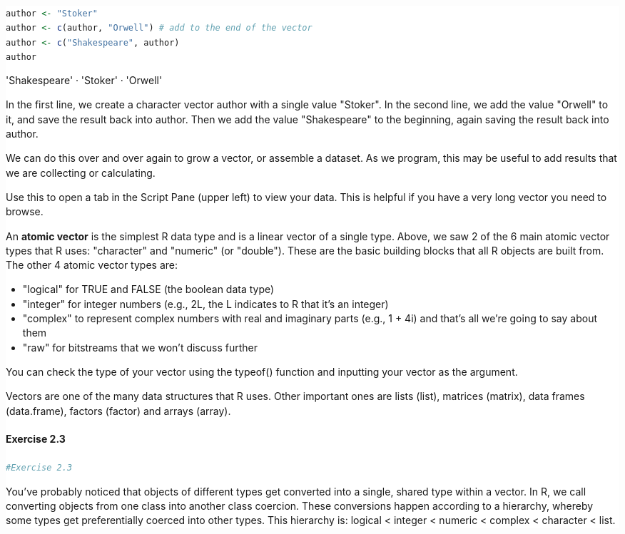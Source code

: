 
```R
author <- "Stoker"
author <- c(author, "Orwell") # add to the end of the vector
author <- c("Shakespeare", author)
author
```




<style>
.list-inline {list-style: none; margin:0; padding: 0}
.list-inline>li {display: inline-block}
.list-inline>li:not(:last-child)::after {content: "\00b7"; padding: 0 .5ex}
</style>
<ol class=list-inline><li>'Shakespeare'</li><li>'Stoker'</li><li>'Orwell'</li></ol>




In the first line, we create a character vector author with a single value "Stoker". In the second line, we add the value "Orwell" to it, and save the result back into author. Then we add the value "Shakespeare" to the beginning, again saving the result back into author.

We can do this over and over again to grow a vector, or assemble a dataset. As we program, this may be useful to add results that we are collecting or calculating.

Use this to open a tab in the Script Pane (upper left) to view your data. This is helpful if you have a very long vector you need to browse.

An **atomic vector** is the simplest R data type and is a linear vector of a single type. Above, we saw 2 of the 6 main atomic vector types that R uses: "character" and "numeric" (or "double"). These are the basic building blocks that all R objects are built from. The other 4 atomic vector types are:

- "logical" for TRUE and FALSE (the boolean data type)
- "integer" for integer numbers (e.g., 2L, the L indicates to R that it’s an integer)
- "complex" to represent complex numbers with real and imaginary parts (e.g., 1 + 4i) and that’s all we’re going to say about them
- "raw" for bitstreams that we won’t discuss further


You can check the type of your vector using the typeof() function and inputting your vector as the argument.

Vectors are one of the many data structures that R uses. Other important ones are lists (list), matrices (matrix), data frames (data.frame), factors (factor) and arrays (array).

#### Exercise 2.3



```R
#Exercise 2.3
```

You’ve probably noticed that objects of different types get converted into a single, shared type within a vector. In R, we call converting objects from one class into another class coercion. These conversions happen according to a hierarchy, whereby some types get preferentially coerced into other types. This hierarchy is: logical < integer < numeric < complex < character < list.
